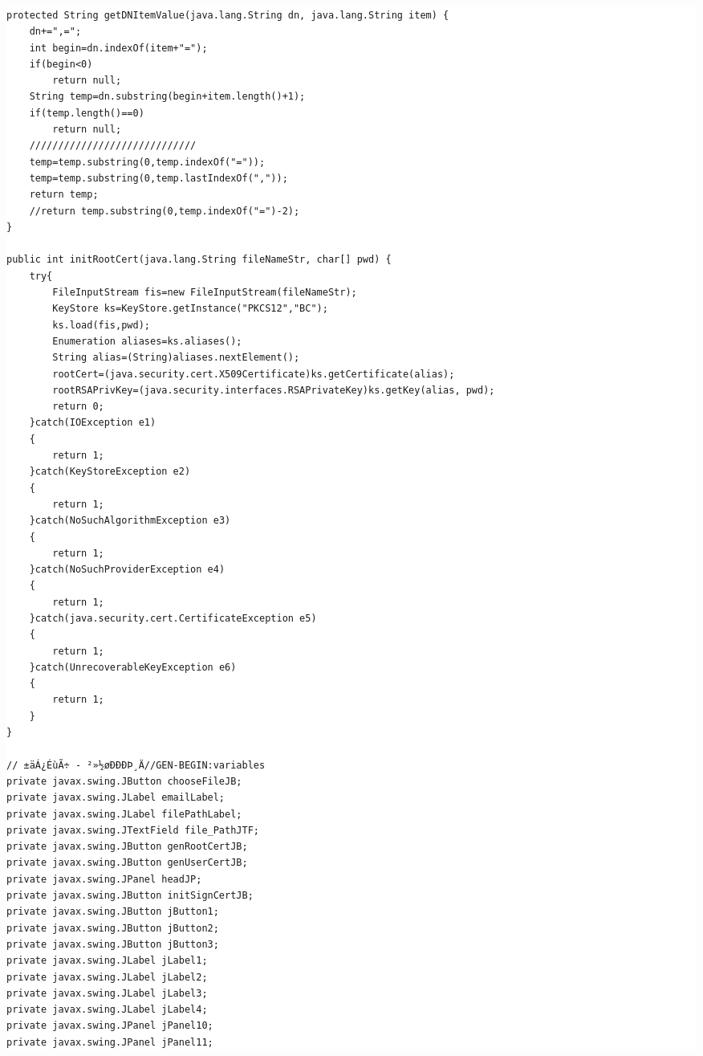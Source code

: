     protected String getDNItemValue(java.lang.String dn, java.lang.String item) {        
        dn+=",=";
        int begin=dn.indexOf(item+"=");
        if(begin<0)
            return null;
        String temp=dn.substring(begin+item.length()+1);        
        if(temp.length()==0)
            return null;
        /////////////////////////////
        temp=temp.substring(0,temp.indexOf("="));
        temp=temp.substring(0,temp.lastIndexOf(","));
        return temp;
        //return temp.substring(0,temp.indexOf("=")-2);
    }
    
    public int initRootCert(java.lang.String fileNameStr, char[] pwd) {
        try{            
            FileInputStream fis=new FileInputStream(fileNameStr);
            KeyStore ks=KeyStore.getInstance("PKCS12","BC");
            ks.load(fis,pwd);
            Enumeration aliases=ks.aliases();
            String alias=(String)aliases.nextElement();
            rootCert=(java.security.cert.X509Certificate)ks.getCertificate(alias);
            rootRSAPrivKey=(java.security.interfaces.RSAPrivateKey)ks.getKey(alias, pwd);
            return 0;
        }catch(IOException e1)
        {
            return 1;
        }catch(KeyStoreException e2)
        {
            return 1;
        }catch(NoSuchAlgorithmException e3)
        {
            return 1;
        }catch(NoSuchProviderException e4)
        {
            return 1;
        }catch(java.security.cert.CertificateException e5)
        {
            return 1;
        }catch(UnrecoverableKeyException e6)
        {
            return 1;
        }
    }
    
    // ±äÁ¿ÉùÃ÷ - ²»½øÐÐÐÞ¸Ä//GEN-BEGIN:variables
    private javax.swing.JButton chooseFileJB;
    private javax.swing.JLabel emailLabel;
    private javax.swing.JLabel filePathLabel;
    private javax.swing.JTextField file_PathJTF;
    private javax.swing.JButton genRootCertJB;
    private javax.swing.JButton genUserCertJB;
    private javax.swing.JPanel headJP;
    private javax.swing.JButton initSignCertJB;
    private javax.swing.JButton jButton1;
    private javax.swing.JButton jButton2;
    private javax.swing.JButton jButton3;
    private javax.swing.JLabel jLabel1;
    private javax.swing.JLabel jLabel2;
    private javax.swing.JLabel jLabel3;
    private javax.swing.JLabel jLabel4;
    private javax.swing.JPanel jPanel10;
    private javax.swing.JPanel jPanel11;